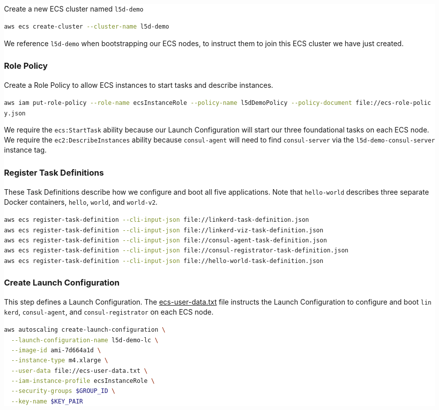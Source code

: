 Create a new ECS cluster named `l5d-demo`

```bash
aws ecs create-cluster --cluster-name l5d-demo
```

We reference `l5d-demo` when bootstrapping our ECS nodes, to instruct them
to join this ECS cluster we have just created.

### Role Policy

Create a Role Policy to allow ECS instances to start tasks and describe
instances.

```bash
aws iam put-role-policy --role-name ecsInstanceRole --policy-name l5dDemoPolicy --policy-document file://ecs-role-policy.json
```

We require the `ecs:StartTask` ability because our Launch Configuration will
start our three foundational tasks on each ECS node. We require the
`ec2:DescribeInstances` ability because `consul-agent` will need to find
`consul-server` via the `l5d-demo-consul-server` instance tag.

### Register Task Definitions

These Task Definitions describe how we configure and boot all five applications.
Note that `hello-world` describes three separate Docker containers, `hello`,
`world`, and `world-v2`.

```bash
aws ecs register-task-definition --cli-input-json file://linkerd-task-definition.json
aws ecs register-task-definition --cli-input-json file://linkerd-viz-task-definition.json
aws ecs register-task-definition --cli-input-json file://consul-agent-task-definition.json
aws ecs register-task-definition --cli-input-json file://consul-registrator-task-definition.json
aws ecs register-task-definition --cli-input-json file://hello-world-task-definition.json
```

### Create Launch Configuration

This step defines a Launch Configuration. The
[ecs-user-data.txt](https://github.com/linkerd/linkerd-examples/blob/master/ecs/ecs-user-data.txt)
file instructs the Launch Configuration to configure and boot `linkerd`,
`consul-agent`, and `consul-registrator` on each ECS node.

```bash
aws autoscaling create-launch-configuration \
  --launch-configuration-name l5d-demo-lc \
  --image-id ami-7d664a1d \
  --instance-type m4.xlarge \
  --user-data file://ecs-user-data.txt \
  --iam-instance-profile ecsInstanceRole \
  --security-groups $GROUP_ID \
  --key-name $KEY_PAIR
```
